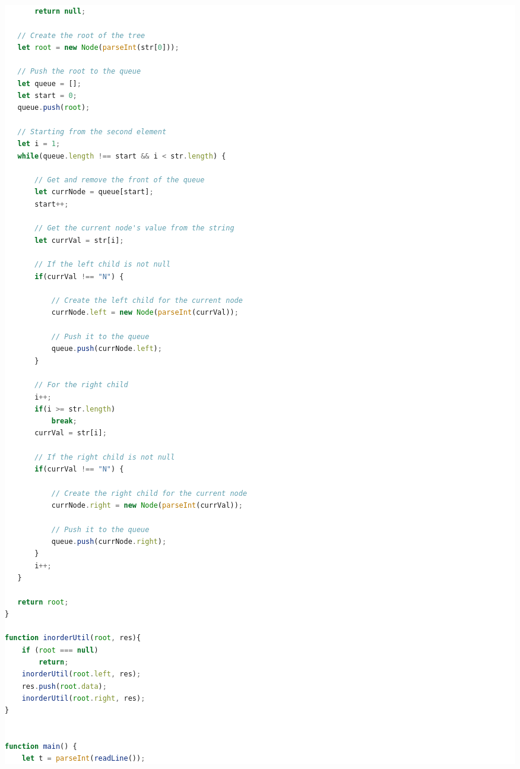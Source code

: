 ```js
       return null;

   // Create the root of the tree
   let root = new Node(parseInt(str[0]));

   // Push the root to the queue
   let queue = [];
   let start = 0;
   queue.push(root);

   // Starting from the second element
   let i = 1;
   while(queue.length !== start && i < str.length) {

       // Get and remove the front of the queue
       let currNode = queue[start];
       start++;

       // Get the current node's value from the string
       let currVal = str[i];

       // If the left child is not null
       if(currVal !== "N") {

           // Create the left child for the current node
           currNode.left = new Node(parseInt(currVal));

           // Push it to the queue
           queue.push(currNode.left);
       }

       // For the right child
       i++;
       if(i >= str.length)
           break;
       currVal = str[i];

       // If the right child is not null
       if(currVal !== "N") {

           // Create the right child for the current node
           currNode.right = new Node(parseInt(currVal));

           // Push it to the queue
           queue.push(currNode.right);
       }
       i++;
   }

   return root;
}

function inorderUtil(root, res){
    if (root === null)
        return;
    inorderUtil(root.left, res);
    res.push(root.data);
    inorderUtil(root.right, res);
}


function main() {
    let t = parseInt(readLine());
```